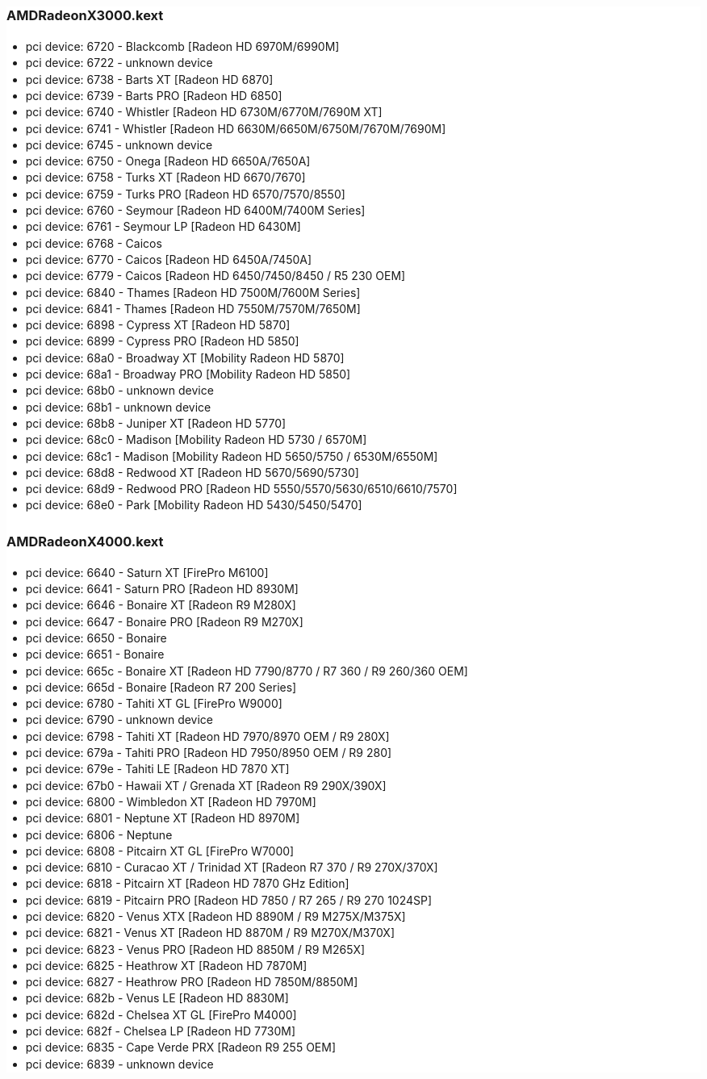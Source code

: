### AMDRadeonX3000.kext
* pci device: 6720 - Blackcomb [Radeon HD 6970M/6990M]
* pci device: 6722 - unknown device
* pci device: 6738 - Barts XT [Radeon HD 6870]
* pci device: 6739 - Barts PRO [Radeon HD 6850]
* pci device: 6740 - Whistler [Radeon HD 6730M/6770M/7690M XT]
* pci device: 6741 - Whistler [Radeon HD 6630M/6650M/6750M/7670M/7690M]
* pci device: 6745 - unknown device
* pci device: 6750 - Onega [Radeon HD 6650A/7650A]
* pci device: 6758 - Turks XT [Radeon HD 6670/7670]
* pci device: 6759 - Turks PRO [Radeon HD 6570/7570/8550]
* pci device: 6760 - Seymour [Radeon HD 6400M/7400M Series]
* pci device: 6761 - Seymour LP [Radeon HD 6430M]
* pci device: 6768 - Caicos
* pci device: 6770 - Caicos [Radeon HD 6450A/7450A]
* pci device: 6779 - Caicos [Radeon HD 6450/7450/8450 / R5 230 OEM]
* pci device: 6840 - Thames [Radeon HD 7500M/7600M Series]
* pci device: 6841 - Thames [Radeon HD 7550M/7570M/7650M]
* pci device: 6898 - Cypress XT [Radeon HD 5870]
* pci device: 6899 - Cypress PRO [Radeon HD 5850]
* pci device: 68a0 - Broadway XT [Mobility Radeon HD 5870]
* pci device: 68a1 - Broadway PRO [Mobility Radeon HD 5850]
* pci device: 68b0 - unknown device
* pci device: 68b1 - unknown device
* pci device: 68b8 - Juniper XT [Radeon HD 5770]
* pci device: 68c0 - Madison [Mobility Radeon HD 5730 / 6570M]
* pci device: 68c1 - Madison [Mobility Radeon HD 5650/5750 / 6530M/6550M]
* pci device: 68d8 - Redwood XT [Radeon HD 5670/5690/5730]
* pci device: 68d9 - Redwood PRO [Radeon HD 5550/5570/5630/6510/6610/7570]
* pci device: 68e0 - Park [Mobility Radeon HD 5430/5450/5470]

### AMDRadeonX4000.kext
* pci device: 6640 - Saturn XT [FirePro M6100]
* pci device: 6641 - Saturn PRO [Radeon HD 8930M]
* pci device: 6646 - Bonaire XT [Radeon R9 M280X]
* pci device: 6647 - Bonaire PRO [Radeon R9 M270X]
* pci device: 6650 - Bonaire
* pci device: 6651 - Bonaire
* pci device: 665c - Bonaire XT [Radeon HD 7790/8770 / R7 360 / R9 260/360 OEM]
* pci device: 665d - Bonaire [Radeon R7 200 Series]
* pci device: 6780 - Tahiti XT GL [FirePro W9000]
* pci device: 6790 - unknown device
* pci device: 6798 - Tahiti XT [Radeon HD 7970/8970 OEM / R9 280X]
* pci device: 679a - Tahiti PRO [Radeon HD 7950/8950 OEM / R9 280]
* pci device: 679e - Tahiti LE [Radeon HD 7870 XT]
* pci device: 67b0 - Hawaii XT / Grenada XT [Radeon R9 290X/390X]
* pci device: 6800 - Wimbledon XT [Radeon HD 7970M]
* pci device: 6801 - Neptune XT [Radeon HD 8970M]
* pci device: 6806 - Neptune
* pci device: 6808 - Pitcairn XT GL [FirePro W7000]
* pci device: 6810 - Curacao XT / Trinidad XT [Radeon R7 370 / R9 270X/370X]
* pci device: 6818 - Pitcairn XT [Radeon HD 7870 GHz Edition]
* pci device: 6819 - Pitcairn PRO [Radeon HD 7850 / R7 265 / R9 270 1024SP]
* pci device: 6820 - Venus XTX [Radeon HD 8890M / R9 M275X/M375X]
* pci device: 6821 - Venus XT [Radeon HD 8870M / R9 M270X/M370X]
* pci device: 6823 - Venus PRO [Radeon HD 8850M / R9 M265X]
* pci device: 6825 - Heathrow XT [Radeon HD 7870M]
* pci device: 6827 - Heathrow PRO [Radeon HD 7850M/8850M]
* pci device: 682b - Venus LE [Radeon HD 8830M]
* pci device: 682d - Chelsea XT GL [FirePro M4000]
* pci device: 682f - Chelsea LP [Radeon HD 7730M]
* pci device: 6835 - Cape Verde PRX [Radeon R9 255 OEM]
* pci device: 6839 - unknown device